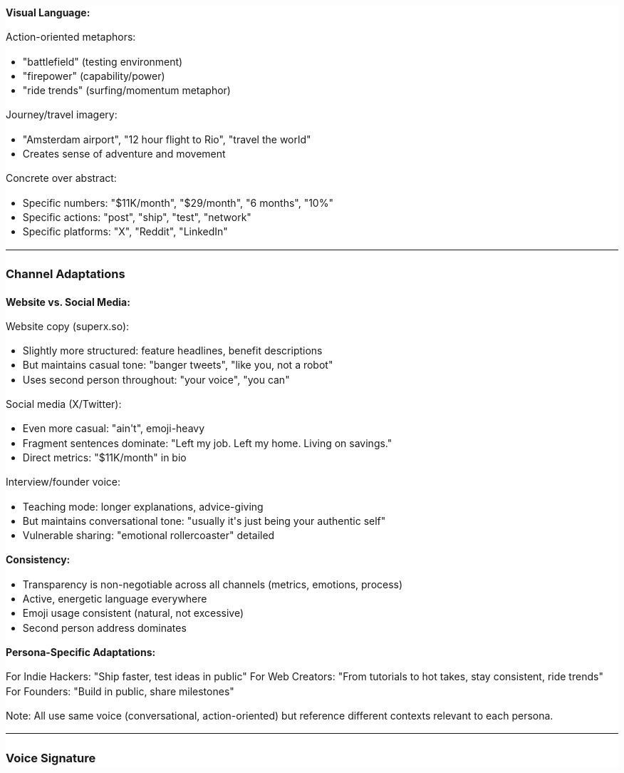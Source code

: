 **Visual Language:**

Action-oriented metaphors:
- "battlefield" (testing environment)
- "firepower" (capability/power)
- "ride trends" (surfing/momentum metaphor)

Journey/travel imagery:
- "Amsterdam airport", "12 hour flight to Rio", "travel the world"
- Creates sense of adventure and movement

Concrete over abstract:
- Specific numbers: "$11K/month", "$29/month", "6 months", "10%"
- Specific actions: "post", "ship", "test", "network"
- Specific platforms: "X", "Reddit", "LinkedIn"

---

### Channel Adaptations

**Website vs. Social Media:**

Website copy (superx.so):
- Slightly more structured: feature headlines, benefit descriptions
- But maintains casual tone: "banger tweets", "like you, not a robot"
- Uses second person throughout: "your voice", "you can"

Social media (X/Twitter):
- Even more casual: "ain't", emoji-heavy
- Fragment sentences dominate: "Left my job. Left my home. Living on savings."
- Direct metrics: "$11K/month" in bio

Interview/founder voice:
- Teaching mode: longer explanations, advice-giving
- But maintains conversational tone: "usually it's just being your authentic self"
- Vulnerable sharing: "emotional rollercoaster" detailed

**Consistency:**
- Transparency is non-negotiable across all channels (metrics, emotions, process)
- Active, energetic language everywhere
- Emoji usage consistent (natural, not excessive)
- Second person address dominates

**Persona-Specific Adaptations:**

For Indie Hackers: "Ship faster, test ideas in public"
For Web Creators: "From tutorials to hot takes, stay consistent, ride trends"
For Founders: "Build in public, share milestones"

Note: All use same voice (conversational, action-oriented) but reference different contexts relevant to each persona.

---

### Voice Signature
